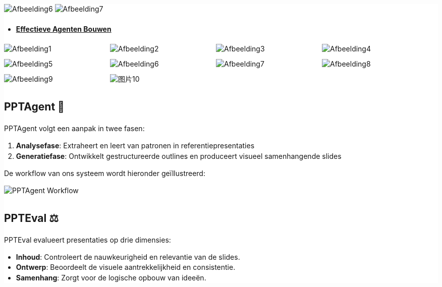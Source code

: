   <img src="https://raw.githubusercontent.com/icip-cas/PPTAgent/main/resource/iphone16pro/0006.jpg" alt="Afbeelding6" width="200"/>

  <img src="https://raw.githubusercontent.com/icip-cas/PPTAgent/main/resource/iphone16pro/0007.jpg" alt="Afbeelding7" width="200"/>

</div>

- #### [Effectieve Agenten Bouwen](https://www.anthropic.com/research/building-effective-agents)

<div style="display: flex; flex-wrap: wrap; gap: 10px;">

  <img src="https://raw.githubusercontent.com/icip-cas/PPTAgent/main/resource/build_effective_agents/0001.jpg" alt="Afbeelding1" width="200"/>

  <img src="https://raw.githubusercontent.com/icip-cas/PPTAgent/main/resource/build_effective_agents/0002.jpg" alt="Afbeelding2" width="200"/>

  <img src="https://raw.githubusercontent.com/icip-cas/PPTAgent/main/resource/build_effective_agents/0003.jpg" alt="Afbeelding3" width="200"/>

  <img src="https://raw.githubusercontent.com/icip-cas/PPTAgent/main/resource/build_effective_agents/0004.jpg" alt="Afbeelding4" width="200"/>

  <img src="https://raw.githubusercontent.com/icip-cas/PPTAgent/main/resource/build_effective_agents/0005.jpg" alt="Afbeelding5" width="200"/>

  <img src="https://raw.githubusercontent.com/icip-cas/PPTAgent/main/resource/build_effective_agents/0006.jpg" alt="Afbeelding6" width="200"/>

  <img src="https://raw.githubusercontent.com/icip-cas/PPTAgent/main/resource/build_effective_agents/0007.jpg" alt="Afbeelding7" width="200"/>

  <img src="https://raw.githubusercontent.com/icip-cas/PPTAgent/main/resource/build_effective_agents/0008.jpg" alt="Afbeelding8" width="200"/>

<img src="https://raw.githubusercontent.com/icip-cas/PPTAgent/main/resource/build_effective_agents/0009.jpg" alt="Afbeelding9" width="200"/>

<img src="https://raw.githubusercontent.com/icip-cas/PPTAgent/main/resource/build_effective_agents/0010.jpg" alt="图片10" width="200"/>

</div>

## PPTAgent 🤖

PPTAgent volgt een aanpak in twee fasen:
1. **Analysefase**: Extraheert en leert van patronen in referentiepresentaties
2. **Generatiefase**: Ontwikkelt gestructureerde outlines en produceert visueel samenhangende slides

De workflow van ons systeem wordt hieronder geïllustreerd:


![PPTAgent Workflow](https://raw.githubusercontent.com/icip-cas/PPTAgent/main/resource/fig2.jpg)

## PPTEval ⚖️

PPTEval evalueert presentaties op drie dimensies:
- **Inhoud**: Controleert de nauwkeurigheid en relevantie van de slides.
- **Ontwerp**: Beoordeelt de visuele aantrekkelijkheid en consistentie.
- **Samenhang**: Zorgt voor de logische opbouw van ideeën.
